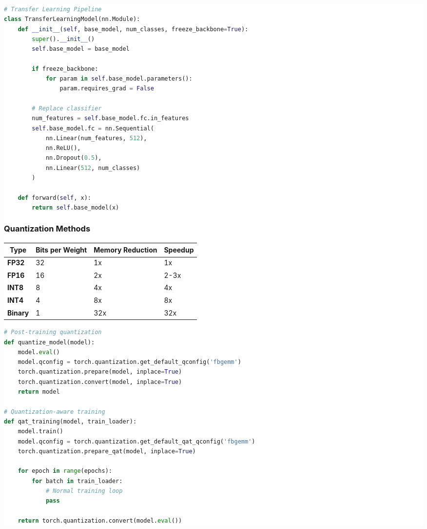 ```python
# Transfer Learning Pipeline
class TransferLearningModel(nn.Module):
    def __init__(self, base_model, num_classes, freeze_backbone=True):
        super().__init__()
        self.base_model = base_model

        if freeze_backbone:
            for param in self.base_model.parameters():
                param.requires_grad = False

        # Replace classifier
        num_features = self.base_model.fc.in_features
        self.base_model.fc = nn.Sequential(
            nn.Linear(num_features, 512),
            nn.ReLU(),
            nn.Dropout(0.5),
            nn.Linear(512, num_classes)
        )

    def forward(self, x):
        return self.base_model(x)
```

### Quantization Methods

| Type | Bits per Weight | Memory Reduction | Speedup |
|------|-----------------|------------------|---------|
| **FP32** | 32 | 1x | 1x |
| **FP16** | 16 | 2x | 2-3x |
| **INT8** | 8 | 4x | 4x |
| **INT4** | 4 | 8x | 8x |
| **Binary** | 1 | 32x | 32x |

```python
# Post-training quantization
def quantize_model(model):
    model.eval()
    model.qconfig = torch.quantization.get_default_qconfig('fbgemm')
    torch.quantization.prepare(model, inplace=True)
    torch.quantization.convert(model, inplace=True)
    return model

# Quantization-aware training
def qat_training(model, train_loader):
    model.train()
    model.qconfig = torch.quantization.get_default_qat_qconfig('fbgemm')
    torch.quantization.prepare_qat(model, inplace=True)

    for epoch in range(epochs):
        for batch in train_loader:
            # Normal training loop
            pass

    return torch.quantization.convert(model.eval())
```
